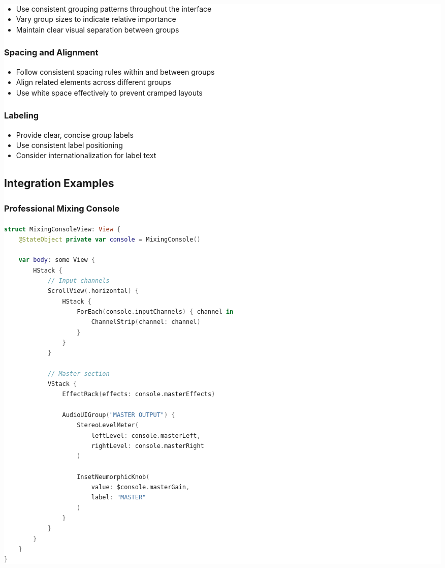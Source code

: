 - Use consistent grouping patterns throughout the interface
- Vary group sizes to indicate relative importance
- Maintain clear visual separation between groups

### Spacing and Alignment

- Follow consistent spacing rules within and between groups
- Align related elements across different groups
- Use white space effectively to prevent cramped layouts

### Labeling

- Provide clear, concise group labels
- Use consistent label positioning
- Consider internationalization for label text

## Integration Examples

### Professional Mixing Console

```swift
struct MixingConsoleView: View {
    @StateObject private var console = MixingConsole()
    
    var body: some View {
        HStack {
            // Input channels
            ScrollView(.horizontal) {
                HStack {
                    ForEach(console.inputChannels) { channel in
                        ChannelStrip(channel: channel)
                    }
                }
            }
            
            // Master section
            VStack {
                EffectRack(effects: console.masterEffects)
                
                AudioUIGroup("MASTER OUTPUT") {
                    StereoLevelMeter(
                        leftLevel: console.masterLeft,
                        rightLevel: console.masterRight
                    )
                    
                    InsetNeumorphicKnob(
                        value: $console.masterGain,
                        label: "MASTER"
                    )
                }
            }
        }
    }
}
```
